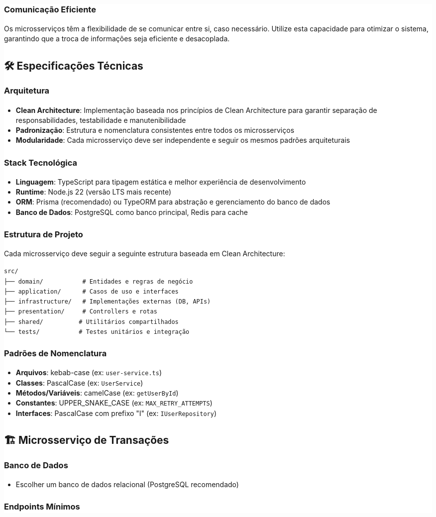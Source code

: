 ### Comunicação Eficiente

Os microsserviços têm a flexibilidade de se comunicar entre si, caso necessário. Utilize esta capacidade para otimizar o sistema, garantindo que a troca de informações seja eficiente e desacoplada.

## 🛠 Especificações Técnicas

### Arquitetura

- **Clean Architecture**: Implementação baseada nos princípios de Clean Architecture para garantir separação de responsabilidades, testabilidade e manutenibilidade
- **Padronização**: Estrutura e nomenclatura consistentes entre todos os microsserviços
- **Modularidade**: Cada microsserviço deve ser independente e seguir os mesmos padrões arquiteturais

### Stack Tecnológica

- **Linguagem**: TypeScript para tipagem estática e melhor experiência de desenvolvimento
- **Runtime**: Node.js 22 (versão LTS mais recente)
- **ORM**: Prisma (recomendado) ou TypeORM para abstração e gerenciamento do banco de dados
- **Banco de Dados**: PostgreSQL como banco principal, Redis para cache

### Estrutura de Projeto

Cada microsserviço deve seguir a seguinte estrutura baseada em Clean Architecture:

```
src/
├── domain/           # Entidades e regras de negócio
├── application/      # Casos de uso e interfaces
├── infrastructure/   # Implementações externas (DB, APIs)
├── presentation/     # Controllers e rotas
├── shared/          # Utilitários compartilhados
└── tests/           # Testes unitários e integração
```

### Padrões de Nomenclatura

- **Arquivos**: kebab-case (ex: `user-service.ts`)
- **Classes**: PascalCase (ex: `UserService`)
- **Métodos/Variáveis**: camelCase (ex: `getUserById`)
- **Constantes**: UPPER_SNAKE_CASE (ex: `MAX_RETRY_ATTEMPTS`)
- **Interfaces**: PascalCase com prefixo "I" (ex: `IUserRepository`)

## 🏗 Microsserviço de Transações

### Banco de Dados

- Escolher um banco de dados relacional (PostgreSQL recomendado)

### Endpoints Mínimos

